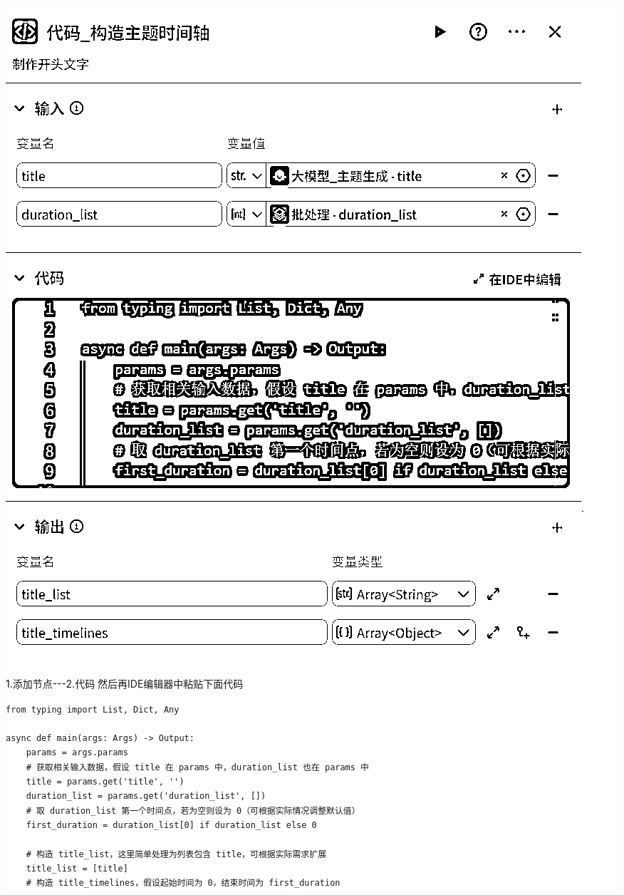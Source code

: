 ![](img/809b3f6acf9e7db8c47b50191788d50d.png)

1.添加节点---2.代码 然后再IDE编辑器中粘贴下面代码

```
from typing import List, Dict, Any

async def main(args: Args) -> Output:
    params = args.params
    # 获取相关输入数据，假设 title 在 params 中，duration_list 也在 params 中
    title = params.get('title', '')
    duration_list = params.get('duration_list', [])
    # 取 duration_list 第一个时间点，若为空则设为 0（可根据实际情况调整默认值）
    first_duration = duration_list[0] if duration_list else 0  

    # 构造 title_list，这里简单处理为列表包含 title，可根据实际需求扩展
    title_list = [title]
    # 构造 title_timelines，假设起始时间为 0，结束时间为 first_duration
```